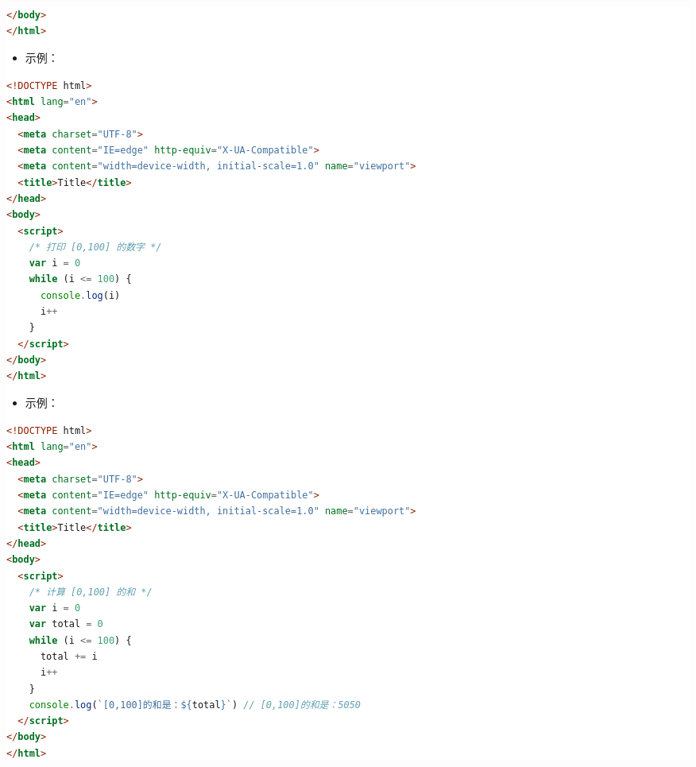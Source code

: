 ```html
</body>
</html>
```



* 示例：

```html
<!DOCTYPE html>
<html lang="en">
<head>
  <meta charset="UTF-8">
  <meta content="IE=edge" http-equiv="X-UA-Compatible">
  <meta content="width=device-width, initial-scale=1.0" name="viewport">
  <title>Title</title>
</head>
<body>
  <script>
    /* 打印 [0,100] 的数字 */
    var i = 0
    while (i <= 100) {
      console.log(i)
      i++
    }
  </script>
</body>
</html>
```



* 示例：

```html
<!DOCTYPE html>
<html lang="en">
<head>
  <meta charset="UTF-8">
  <meta content="IE=edge" http-equiv="X-UA-Compatible">
  <meta content="width=device-width, initial-scale=1.0" name="viewport">
  <title>Title</title>
</head>
<body>
  <script>
    /* 计算 [0,100] 的和 */
    var i = 0
    var total = 0
    while (i <= 100) {
      total += i
      i++
    }
    console.log(`[0,100]的和是：${total}`) // [0,100]的和是：5050
  </script>
</body>
</html>
```
